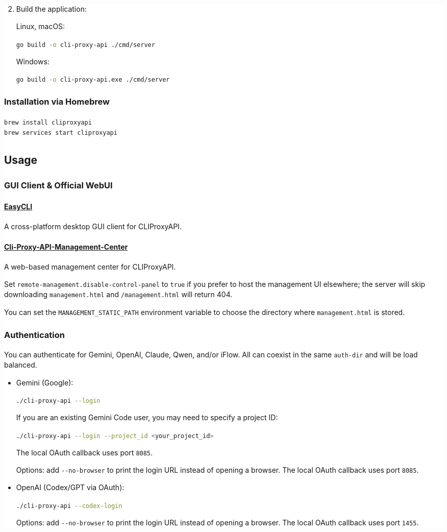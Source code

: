 2. Build the application:
   
   Linux, macOS:
   ```bash
   go build -o cli-proxy-api ./cmd/server
   ```
   Windows: 
   ```bash
   go build -o cli-proxy-api.exe ./cmd/server
   ```

### Installation via Homebrew

```bash
brew install cliproxyapi
brew services start cliproxyapi
```

## Usage

### GUI Client & Official WebUI

#### [EasyCLI](https://github.com/router-for-me/EasyCLI)

A cross-platform desktop GUI client for CLIProxyAPI. 

#### [Cli-Proxy-API-Management-Center](https://github.com/router-for-me/Cli-Proxy-API-Management-Center)

A web-based management center for CLIProxyAPI.  

Set `remote-management.disable-control-panel` to `true` if you prefer to host the management UI elsewhere; the server will skip downloading `management.html` and `/management.html` will return 404.

You can set the `MANAGEMENT_STATIC_PATH` environment variable to choose the directory where `management.html` is stored.

### Authentication

You can authenticate for Gemini, OpenAI, Claude, Qwen, and/or iFlow. All can coexist in the same `auth-dir` and will be load balanced.

- Gemini (Google):
  ```bash
  ./cli-proxy-api --login
  ```
  If you are an existing Gemini Code user, you may need to specify a project ID:
  ```bash
  ./cli-proxy-api --login --project_id <your_project_id>
  ```
  The local OAuth callback uses port `8085`.

  Options: add `--no-browser` to print the login URL instead of opening a browser. The local OAuth callback uses port `8085`.

- OpenAI (Codex/GPT via OAuth):
  ```bash
  ./cli-proxy-api --codex-login
  ```
  Options: add `--no-browser` to print the login URL instead of opening a browser. The local OAuth callback uses port `1455`.
